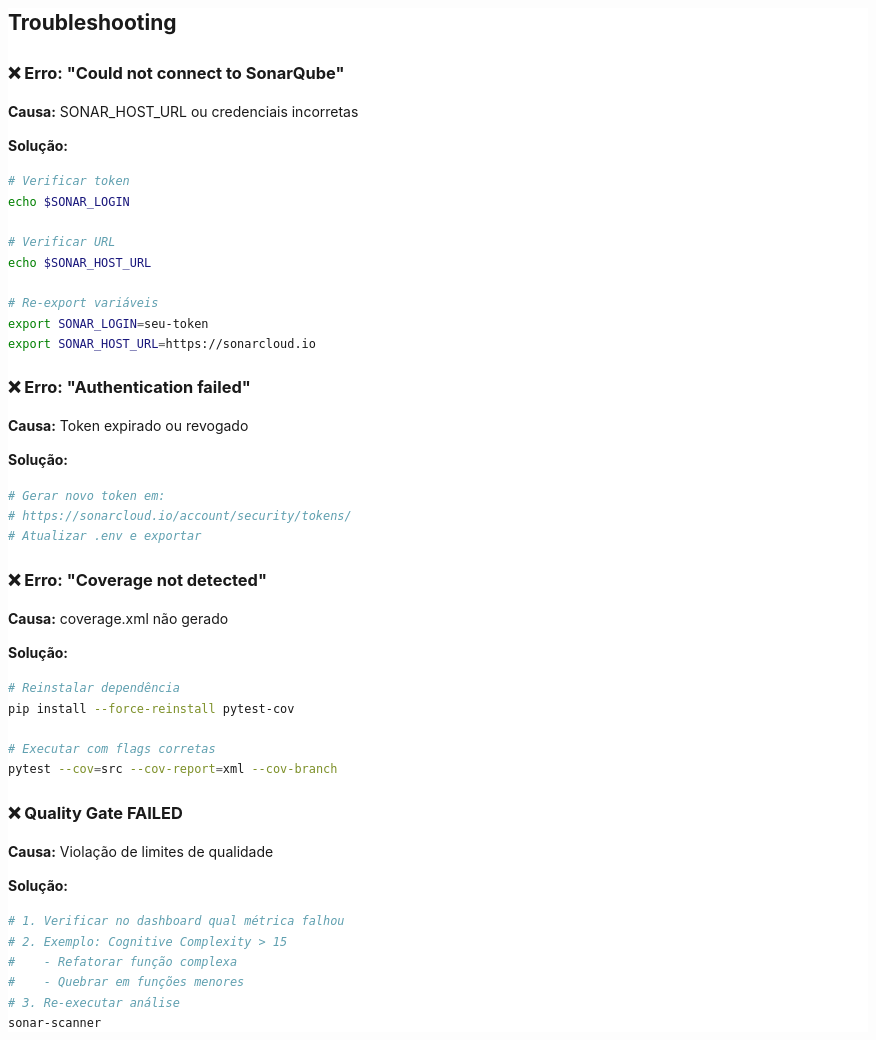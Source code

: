 
## Troubleshooting

### ❌ Erro: "Could not connect to SonarQube"

**Causa:** SONAR_HOST_URL ou credenciais incorretas

**Solução:**

```bash
# Verificar token
echo $SONAR_LOGIN

# Verificar URL
echo $SONAR_HOST_URL

# Re-export variáveis
export SONAR_LOGIN=seu-token
export SONAR_HOST_URL=https://sonarcloud.io
```

### ❌ Erro: "Authentication failed"

**Causa:** Token expirado ou revogado

**Solução:**

```bash
# Gerar novo token em:
# https://sonarcloud.io/account/security/tokens/
# Atualizar .env e exportar
```

### ❌ Erro: "Coverage not detected"

**Causa:** coverage.xml não gerado

**Solução:**

```bash
# Reinstalar dependência
pip install --force-reinstall pytest-cov

# Executar com flags corretas
pytest --cov=src --cov-report=xml --cov-branch
```

### ❌ Quality Gate FAILED

**Causa:** Violação de limites de qualidade

**Solução:**

```bash
# 1. Verificar no dashboard qual métrica falhou
# 2. Exemplo: Cognitive Complexity > 15
#    - Refatorar função complexa
#    - Quebrar em funções menores
# 3. Re-executar análise
sonar-scanner
```
